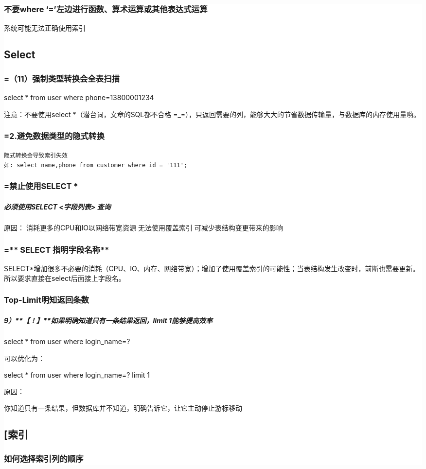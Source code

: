 ### 不要where ‘=’左边进行函数、算术运算或其他表达式运算

系统可能无法正确使用索引 





## Select

### =（11）强制类型转换会全表扫描

select * from user where phone=13800001234

注意：不要使用select *（潜台词，文章的SQL都不合格 =_=），只返回需要的列，能够大大的节省数据传输量，与数据库的内存使用量哟。



 ### =2.避免数据类型的隐式转换

    隐式转换会导致索引失效
    如: select name,phone from customer where id = '111';



### =禁止使用SELECT *  

##### 必须使用SELECT <字段列表> 查询

原因：
消耗更多的CPU和IO以网络带宽资源
无法使用覆盖索引
可减少表结构变更带来的影响

### =** SELECT 指明字段名称**

SELECT*增加很多不必要的消耗（CPU、IO、内存、网络带宽）；增加了使用覆盖索引的可能性；当表结构发生改变时，前断也需要更新。所以要求直接在select后面接上字段名。



### Top-Limit明知返回条数

##### 9）**【！】**如果明确知道只有一条结果返回，limit 1能够提高效率

select * from user where login_name=?

可以优化为：

select * from user where login_name=? limit 1

原因：

你知道只有一条结果，但数据库并不知道，明确告诉它，让它主动停止游标移动



## [索引

###  如何选择索引列的顺序
